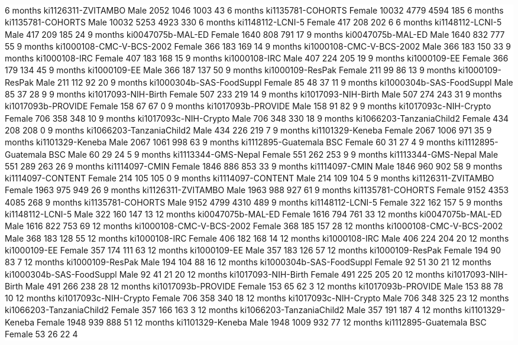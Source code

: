6 months    ki1126311-ZVITAMBO         Male       2052   1046   1003     43
6 months    ki1135781-COHORTS          Female    10032   4779   4594    185
6 months    ki1135781-COHORTS          Male      10032   5253   4923    330
6 months    ki1148112-LCNI-5           Female      417    208    202      6
6 months    ki1148112-LCNI-5           Male        417    209    185     24
9 months    ki0047075b-MAL-ED          Female     1640    808    791     17
9 months    ki0047075b-MAL-ED          Male       1640    832    777     55
9 months    ki1000108-CMC-V-BCS-2002   Female      366    183    169     14
9 months    ki1000108-CMC-V-BCS-2002   Male        366    183    150     33
9 months    ki1000108-IRC              Female      407    183    168     15
9 months    ki1000108-IRC              Male        407    224    205     19
9 months    ki1000109-EE               Female      366    179    134     45
9 months    ki1000109-EE               Male        366    187    137     50
9 months    ki1000109-ResPak           Female      211     99     86     13
9 months    ki1000109-ResPak           Male        211    112     92     20
9 months    ki1000304b-SAS-FoodSuppl   Female       85     48     37     11
9 months    ki1000304b-SAS-FoodSuppl   Male         85     37     28      9
9 months    ki1017093-NIH-Birth        Female      507    233    219     14
9 months    ki1017093-NIH-Birth        Male        507    274    243     31
9 months    ki1017093b-PROVIDE         Female      158     67     67      0
9 months    ki1017093b-PROVIDE         Male        158     91     82      9
9 months    ki1017093c-NIH-Crypto      Female      706    358    348     10
9 months    ki1017093c-NIH-Crypto      Male        706    348    330     18
9 months    ki1066203-TanzaniaChild2   Female      434    208    208      0
9 months    ki1066203-TanzaniaChild2   Male        434    226    219      7
9 months    ki1101329-Keneba           Female     2067   1006    971     35
9 months    ki1101329-Keneba           Male       2067   1061    998     63
9 months    ki1112895-Guatemala BSC    Female       60     31     27      4
9 months    ki1112895-Guatemala BSC    Male         60     29     24      5
9 months    ki1113344-GMS-Nepal        Female      551    262    253      9
9 months    ki1113344-GMS-Nepal        Male        551    289    263     26
9 months    ki1114097-CMIN             Female     1846    886    853     33
9 months    ki1114097-CMIN             Male       1846    960    902     58
9 months    ki1114097-CONTENT          Female      214    105    105      0
9 months    ki1114097-CONTENT          Male        214    109    104      5
9 months    ki1126311-ZVITAMBO         Female     1963    975    949     26
9 months    ki1126311-ZVITAMBO         Male       1963    988    927     61
9 months    ki1135781-COHORTS          Female     9152   4353   4085    268
9 months    ki1135781-COHORTS          Male       9152   4799   4310    489
9 months    ki1148112-LCNI-5           Female      322    162    157      5
9 months    ki1148112-LCNI-5           Male        322    160    147     13
12 months   ki0047075b-MAL-ED          Female     1616    794    761     33
12 months   ki0047075b-MAL-ED          Male       1616    822    753     69
12 months   ki1000108-CMC-V-BCS-2002   Female      368    185    157     28
12 months   ki1000108-CMC-V-BCS-2002   Male        368    183    128     55
12 months   ki1000108-IRC              Female      406    182    168     14
12 months   ki1000108-IRC              Male        406    224    204     20
12 months   ki1000109-EE               Female      357    174    111     63
12 months   ki1000109-EE               Male        357    183    126     57
12 months   ki1000109-ResPak           Female      194     90     83      7
12 months   ki1000109-ResPak           Male        194    104     88     16
12 months   ki1000304b-SAS-FoodSuppl   Female       92     51     30     21
12 months   ki1000304b-SAS-FoodSuppl   Male         92     41     21     20
12 months   ki1017093-NIH-Birth        Female      491    225    205     20
12 months   ki1017093-NIH-Birth        Male        491    266    238     28
12 months   ki1017093b-PROVIDE         Female      153     65     62      3
12 months   ki1017093b-PROVIDE         Male        153     88     78     10
12 months   ki1017093c-NIH-Crypto      Female      706    358    340     18
12 months   ki1017093c-NIH-Crypto      Male        706    348    325     23
12 months   ki1066203-TanzaniaChild2   Female      357    166    163      3
12 months   ki1066203-TanzaniaChild2   Male        357    191    187      4
12 months   ki1101329-Keneba           Female     1948    939    888     51
12 months   ki1101329-Keneba           Male       1948   1009    932     77
12 months   ki1112895-Guatemala BSC    Female       53     26     22      4